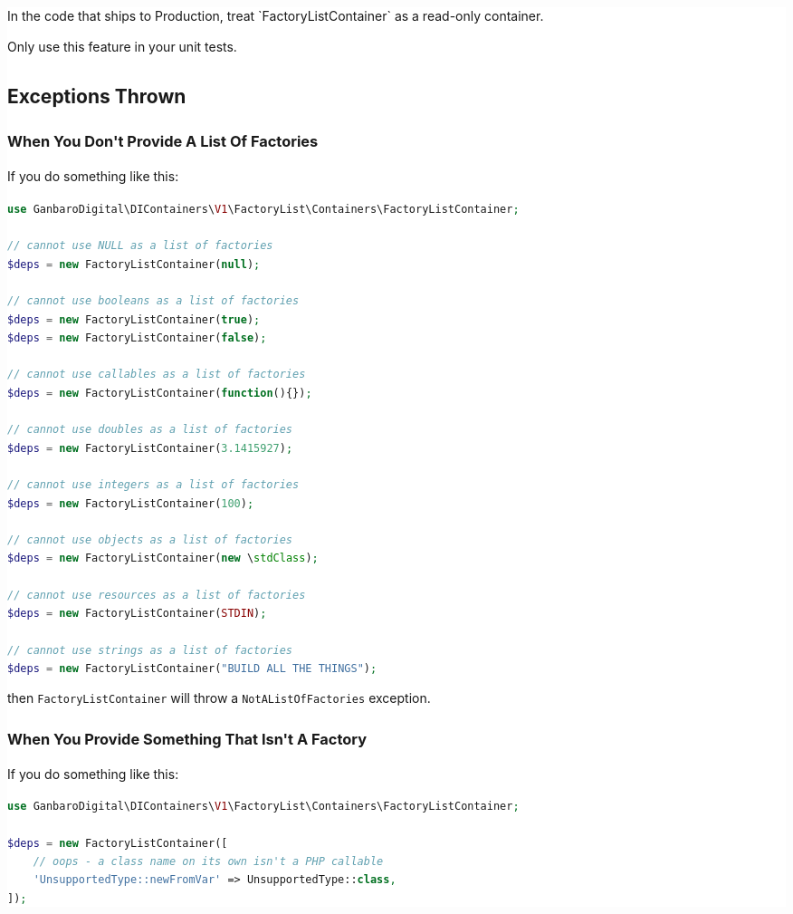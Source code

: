 <div class="callout danger" markdown="1">
In the code that ships to Production, treat `FactoryListContainer` as a read-only container.

Only use this feature in your unit tests.
</div>

## Exceptions Thrown

### When You Don't Provide A List Of Factories

If you do something like this:

```php
use GanbaroDigital\DIContainers\V1\FactoryList\Containers\FactoryListContainer;

// cannot use NULL as a list of factories
$deps = new FactoryListContainer(null);

// cannot use booleans as a list of factories
$deps = new FactoryListContainer(true);
$deps = new FactoryListContainer(false);

// cannot use callables as a list of factories
$deps = new FactoryListContainer(function(){});

// cannot use doubles as a list of factories
$deps = new FactoryListContainer(3.1415927);

// cannot use integers as a list of factories
$deps = new FactoryListContainer(100);

// cannot use objects as a list of factories
$deps = new FactoryListContainer(new \stdClass);

// cannot use resources as a list of factories
$deps = new FactoryListContainer(STDIN);

// cannot use strings as a list of factories
$deps = new FactoryListContainer("BUILD ALL THE THINGS");
```

then `FactoryListContainer` will throw a `NotAListOfFactories` exception.

### When You Provide Something That Isn't A Factory

If you do something like this:

```php
use GanbaroDigital\DIContainers\V1\FactoryList\Containers\FactoryListContainer;

$deps = new FactoryListContainer([
    // oops - a class name on its own isn't a PHP callable
    'UnsupportedType::newFromVar' => UnsupportedType::class,
]);
```
